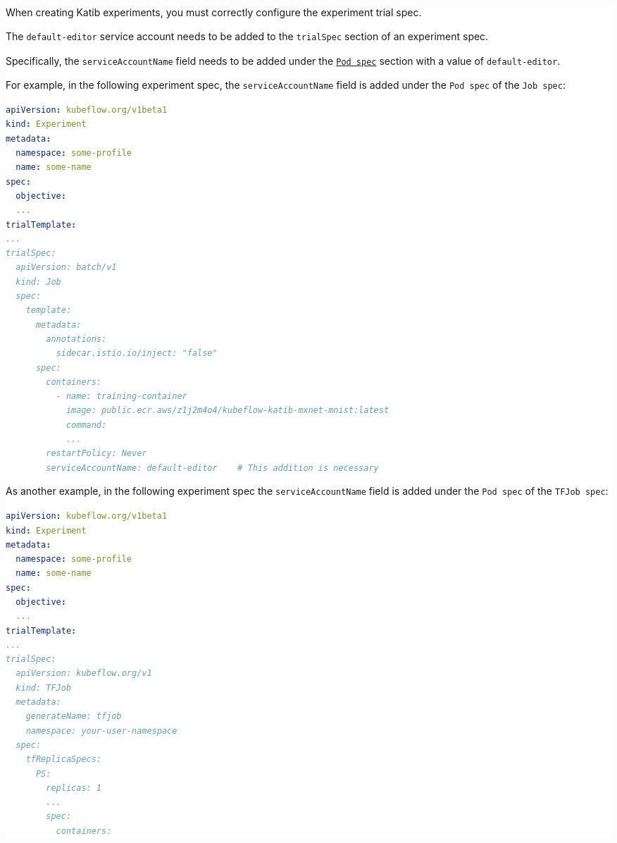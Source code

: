 When creating Katib experiments, you must correctly configure the experiment trial spec.

The `default-editor` service account needs to be added to the `trialSpec` section of an experiment spec.

Specifically, the `serviceAccountName` field needs to be added under the [`Pod spec`](https://kubernetes.io/docs/reference/kubernetes-api/workload-resources/pod-v1/#service-account) section with a value of `default-editor`.

For example, in the following experiment spec, the `serviceAccountName` field is added under the `Pod spec` of the `Job spec`:
  ```yaml
  apiVersion: kubeflow.org/v1beta1
  kind: Experiment
  metadata:
    namespace: some-profile
    name: some-name
  spec:
    objective:
    ...
  trialTemplate:
  ...
  trialSpec:
    apiVersion: batch/v1
    kind: Job
    spec:
      template:
        metadata:
          annotations:
            sidecar.istio.io/inject: "false"
        spec:
          containers:
            - name: training-container
              image: public.ecr.aws/z1j2m4o4/kubeflow-katib-mxnet-mnist:latest
              command:
              ...  
          restartPolicy: Never
          serviceAccountName: default-editor    # This addition is necessary
  ```

As another example, in the following experiment spec the `serviceAccountName` field is added under the `Pod spec` of the `TFJob spec`:
  ```yaml
  apiVersion: kubeflow.org/v1beta1
  kind: Experiment
  metadata:
    namespace: some-profile
    name: some-name
  spec:
    objective:
    ...
  trialTemplate:
  ...
  trialSpec:
    apiVersion: kubeflow.org/v1
    kind: TFJob
    metadata:
      generateName: tfjob
      namespace: your-user-namespace
    spec:
      tfReplicaSpecs:
        PS:
          replicas: 1
          ...
          spec:
            containers:
  ```